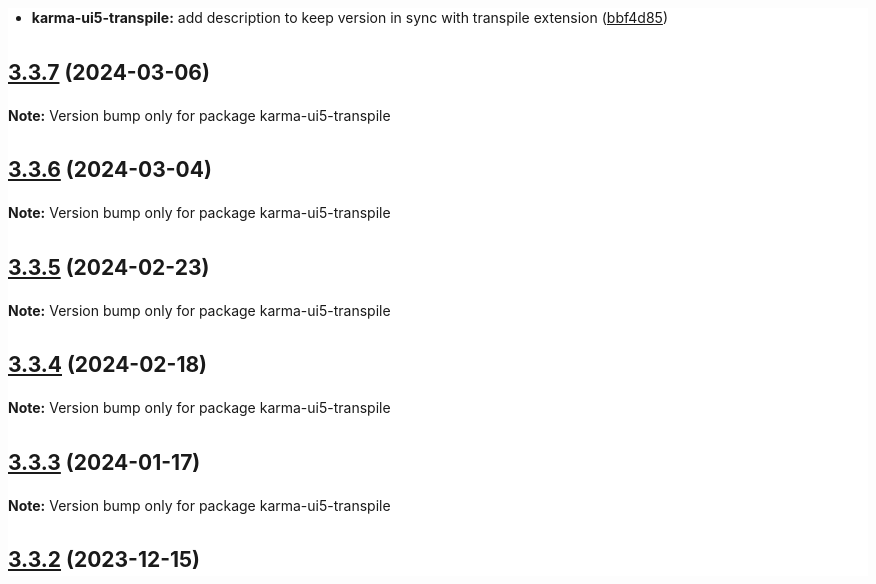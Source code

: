 * **karma-ui5-transpile:** add description to keep version in sync with transpile extension ([bbf4d85](https://github.com/ui5-community/ui5-ecosystem-showcase/commit/bbf4d85684b20189518232c5e5423d0cc7a8f652))





## [3.3.7](https://github.com/ui5-community/ui5-ecosystem-showcase/compare/karma-ui5-transpile@3.3.6...karma-ui5-transpile@3.3.7) (2024-03-06)

**Note:** Version bump only for package karma-ui5-transpile





## [3.3.6](https://github.com/ui5-community/ui5-ecosystem-showcase/compare/karma-ui5-transpile@3.3.5...karma-ui5-transpile@3.3.6) (2024-03-04)

**Note:** Version bump only for package karma-ui5-transpile





## [3.3.5](https://github.com/ui5-community/ui5-ecosystem-showcase/compare/karma-ui5-transpile@3.3.4...karma-ui5-transpile@3.3.5) (2024-02-23)

**Note:** Version bump only for package karma-ui5-transpile





## [3.3.4](https://github.com/ui5-community/ui5-ecosystem-showcase/compare/karma-ui5-transpile@3.3.3...karma-ui5-transpile@3.3.4) (2024-02-18)

**Note:** Version bump only for package karma-ui5-transpile





## [3.3.3](https://github.com/ui5-community/ui5-ecosystem-showcase/compare/karma-ui5-transpile@3.3.2...karma-ui5-transpile@3.3.3) (2024-01-17)

**Note:** Version bump only for package karma-ui5-transpile





## [3.3.2](https://github.com/ui5-community/ui5-ecosystem-showcase/compare/karma-ui5-transpile@3.3.1...karma-ui5-transpile@3.3.2) (2023-12-15)
